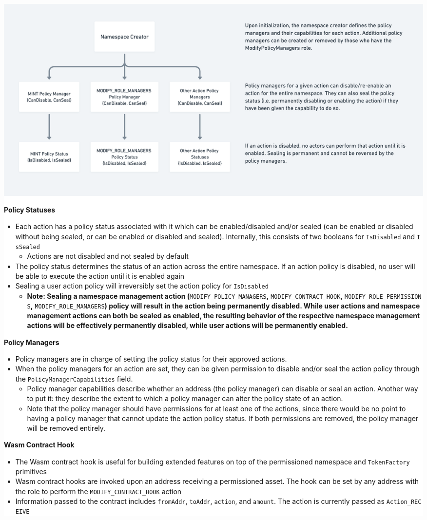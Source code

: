 ![image.png](PolicyManagers.png)

**Policy Statuses**

- Each action has a policy status associated with it which can be enabled/disabled and/or sealed (can be enabled or disabled without being sealed, or can be enabled or disabled and sealed). Internally, this consists of two booleans for `IsDisabled` and `IsSealed`
    - Actions are not disabled and not sealed by default
- The policy status determines the status of an action across the entire namespace. If an action policy is disabled, no user will be able to execute the action until it is enabled again
- Sealing a user action policy will irreversibly set the action policy for `IsDisabled`
    - **Note: Sealing a namespace management action (**`MODIFY_POLICY_MANAGERS`**,** `MODIFY_CONTRACT_HOOK`**,** `MODIFY_ROLE_PERMISSIONS`**,** `MODIFY_ROLE_MANAGERS`**) policy will result in the action being permanently disabled. While user actions and namespace management actions can both be sealed as enabled, the resulting behavior of the respective namespace management actions will be effectively permanently disabled, while user actions will be permanently enabled.**

**Policy Managers**

- Policy managers are in charge of setting the policy status for their approved actions.
- When the policy managers for an action are set, they can be given permission to disable and/or seal the action policy through the `PolicyManagerCapabilities` field.
    - Policy manager capabilities describe whether an address (the policy manager) can disable or seal an action. Another way to put it: they describe the extent to which a policy manager can alter the policy state of an action.
    - Note that the policy manager should have permissions for at least one of the actions, since there would be no point to having a policy manager that cannot update the action policy status. If both permissions are removed, the policy manager will be removed entirely.

**Wasm Contract Hook**

- The Wasm contract hook is useful for building extended features on top of the permissioned namespace and `TokenFactory` primitives
- Wasm contract hooks are invoked upon an address receiving a permissioned asset. The hook can be set by any address with the role to perform the `MODIFY_CONTRACT_HOOK` action
- Information passed to the contract includes `fromAddr`, `toAddr`, `action`, and `amount`. The action is currently passed as `Action_RECEIVE`
